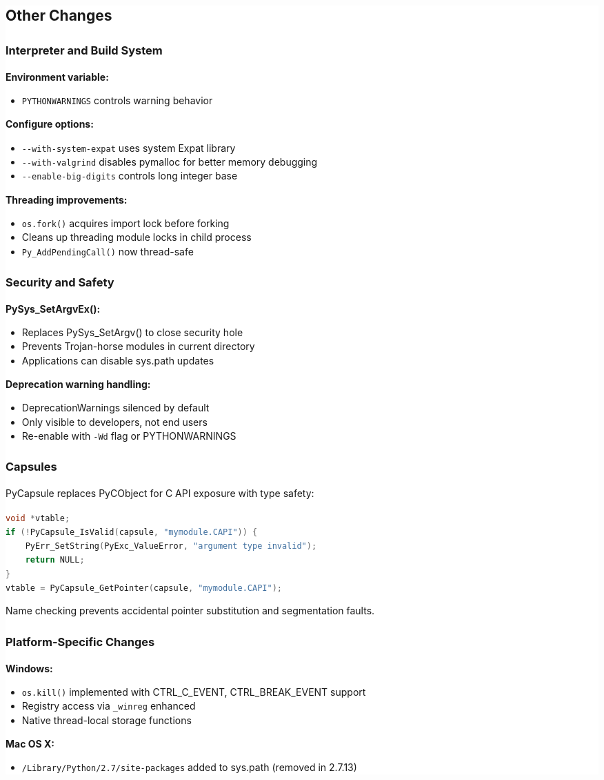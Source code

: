 ## Other Changes

### Interpreter and Build System

**Environment variable:**
- `PYTHONWARNINGS` controls warning behavior

**Configure options:**
- `--with-system-expat` uses system Expat library
- `--with-valgrind` disables pymalloc for better memory debugging
- `--enable-big-digits` controls long integer base

**Threading improvements:**
- `os.fork()` acquires import lock before forking
- Cleans up threading module locks in child process
- `Py_AddPendingCall()` now thread-safe

### Security and Safety

**PySys_SetArgvEx():**
- Replaces PySys_SetArgv() to close security hole
- Prevents Trojan-horse modules in current directory
- Applications can disable sys.path updates

**Deprecation warning handling:**
- DeprecationWarnings silenced by default
- Only visible to developers, not end users
- Re-enable with `-Wd` flag or PYTHONWARNINGS

### Capsules

PyCapsule replaces PyCObject for C API exposure with type safety:

```c
void *vtable;
if (!PyCapsule_IsValid(capsule, "mymodule.CAPI")) {
    PyErr_SetString(PyExc_ValueError, "argument type invalid");
    return NULL;
}
vtable = PyCapsule_GetPointer(capsule, "mymodule.CAPI");
```

Name checking prevents accidental pointer substitution and segmentation faults.

### Platform-Specific Changes

**Windows:**
- `os.kill()` implemented with CTRL_C_EVENT, CTRL_BREAK_EVENT support
- Registry access via `_winreg` enhanced
- Native thread-local storage functions

**Mac OS X:**
- `/Library/Python/2.7/site-packages` added to sys.path (removed in 2.7.13)
